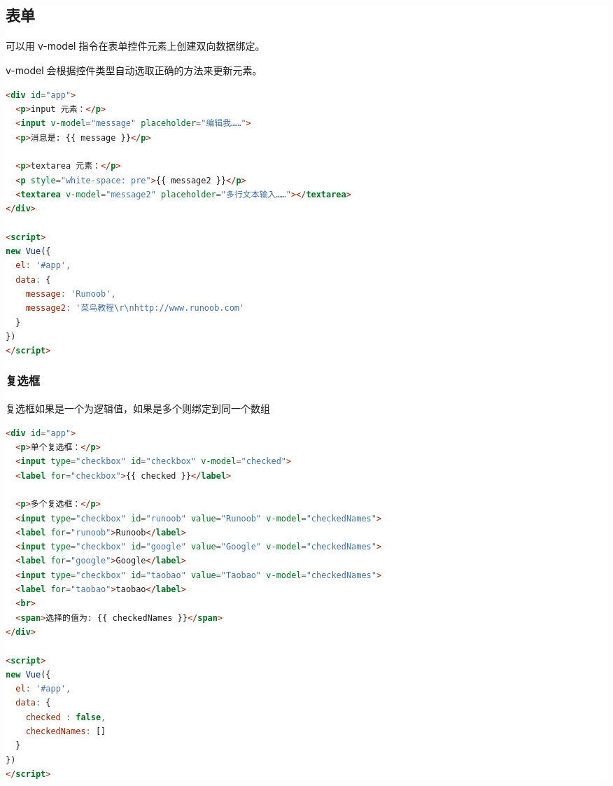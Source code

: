 ## 表单

可以用 v-model 指令在表单控件元素上创建双向数据绑定。

v-model 会根据控件类型自动选取正确的方法来更新元素。

```html
<div id="app">
  <p>input 元素：</p>
  <input v-model="message" placeholder="编辑我……">
  <p>消息是: {{ message }}</p>
    
  <p>textarea 元素：</p>
  <p style="white-space: pre">{{ message2 }}</p>
  <textarea v-model="message2" placeholder="多行文本输入……"></textarea>
</div>
 
<script>
new Vue({
  el: '#app',
  data: {
    message: 'Runoob',
    message2: '菜鸟教程\r\nhttp://www.runoob.com'
  }
})
</script>
```

### 复选框

复选框如果是一个为逻辑值，如果是多个则绑定到同一个数组

```html
<div id="app">
  <p>单个复选框：</p>
  <input type="checkbox" id="checkbox" v-model="checked">
  <label for="checkbox">{{ checked }}</label>
    
  <p>多个复选框：</p>
  <input type="checkbox" id="runoob" value="Runoob" v-model="checkedNames">
  <label for="runoob">Runoob</label>
  <input type="checkbox" id="google" value="Google" v-model="checkedNames">
  <label for="google">Google</label>
  <input type="checkbox" id="taobao" value="Taobao" v-model="checkedNames">
  <label for="taobao">taobao</label>
  <br>
  <span>选择的值为: {{ checkedNames }}</span>
</div>
 
<script>
new Vue({
  el: '#app',
  data: {
    checked : false,
    checkedNames: []
  }
})
</script>
```
